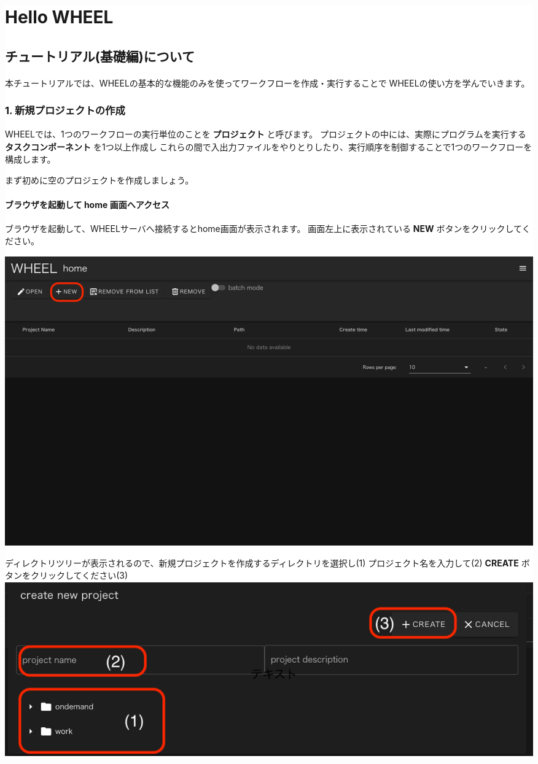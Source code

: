 # Hello WHEEL

## チュートリアル(基礎編)について
本チュートリアルでは、WHEELの基本的な機能のみを使ってワークフローを作成・実行することで
WHEELの使い方を学んでいきます。

### 1. 新規プロジェクトの作成
WHEELでは、1つのワークフローの実行単位のことを __プロジェクト__ と呼びます。
プロジェクトの中には、実際にプログラムを実行する __タスクコンポーネント__ を1つ以上作成し
これらの間で入出力ファイルをやりとりしたり、実行順序を制御することで1つのワークフローを構成します。

まず初めに空のプロジェクトを作成しましょう。

#### ブラウザを起動して home 画面へアクセス
ブラウザを起動して、WHEELサーバへ接続するとhome画面が表示されます。
画面左上に表示されている __NEW__ ボタンをクリックしてください。

![img](./img/home_screen.png "Home画面")


ディレクトリツリーが表示されるので、新規プロジェクトを作成するディレクトリを選択し(1)
プロジェクト名を入力して(2) __CREATE__ ボタンをクリックしてください(3)
![img](./img/new_project.png "新規プロジェクト名入力ダイアログ")
